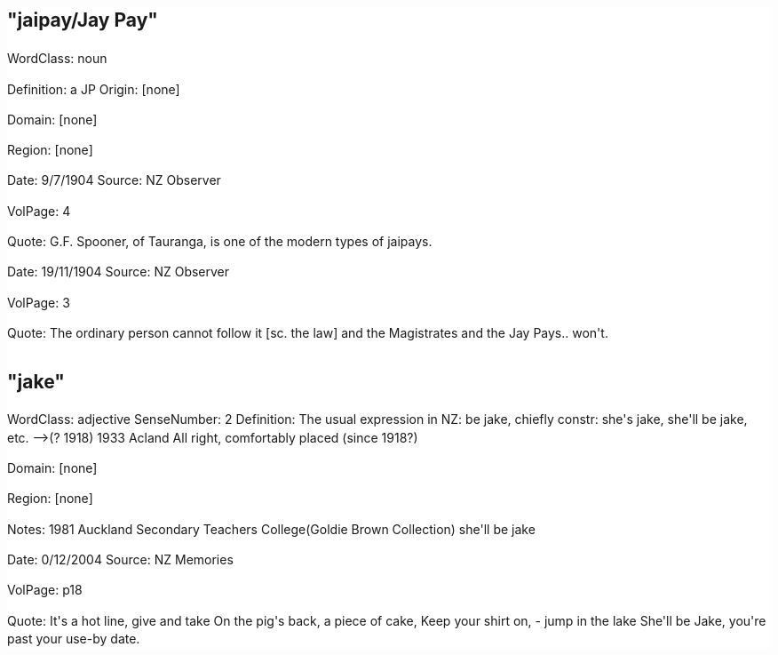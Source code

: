 
## "jaipay/Jay Pay"


WordClass: noun

Definition: a JP
Origin: [none]


Domain: [none]

Region: [none]





Date: 9/7/1904
Source: NZ Observer

VolPage: 4

Quote: G.F. Spooner, of Tauranga, is one of the modern types of jaipays.



Date: 19/11/1904
Source: NZ Observer

VolPage: 3

Quote: The ordinary person cannot follow it [sc. the law] and the Magistrates and the Jay Pays.. won't.




## "jake"


WordClass: adjective
SenseNumber: 2
Definition: The usual expression in NZ: be jake, chiefly constr: she's jake, she'll be jake, etc. -->(? 1918) 1933 Acland All right, comfortably placed (since 1918?)



Domain: [none]

Region: [none]


Notes: 1981 Auckland Secondary Teachers College(Goldie Brown Collection) she'll be jake


Date: 0/12/2004
Source: NZ Memories

VolPage: p18

Quote: It's a hot line, give and take On the pig's back, a piece of cake, Keep your shirt on, - jump in the lake She'll be Jake, you're past your use-by date.


